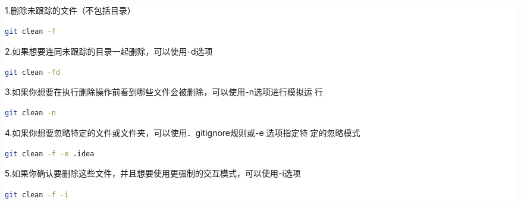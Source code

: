 1.删除未跟踪的文件（不包括目录）

```bash
git clean -f
```

2.如果想要连同未跟踪的目录一起删除，可以使用-d选项

```bash
git clean -fd
```

3.如果你想要在执行删除操作前看到哪些文件会被删除，可以使用-n选项进行模拟运
行
```bash
git clean -n
```

4.如果你想要忽略特定的文件或文件夹，可以使用．gitignore规则或-e 选项指定特
定的忽略模式

```bash
git clean -f -e .idea
```

5.如果你确认要删除这些文件，并且想要使用更强制的交互模式，可以使用-i选项

```bash
git clean -f -i
```